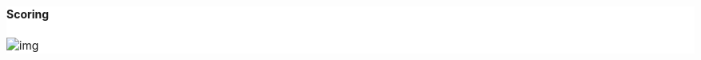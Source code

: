 #### Scoring

![img](https://s3.amazonaws.com/proddata.sagebase.org/3373933/31a648fa-07a4-4c05-8362-aaa8e325b2a3/score.PNG?response-content-disposition=attachment%3B%20filename%3Dscore.PNG&response-content-type=image%2Fpng&X-Amz-Security-Token=FQoGZXIvYXdzEMf%2F%2F%2F%2F%2F%2F%2F%2F%2F%2FwEaDBUcJTrw0dzhzhd9jCK3A3vMbxrRLN4w3iCcimpgx7QmIpITZLDpSAmepH%2BvY1ayEwwEfSiQ6UD8M61hx6v4UHkNepKPvHGG2LPyHvtsXzGviFxd%2BXgVyTTwa6BdNCwnty4iiXmPru7CgJlCbZXdn5xXCQ9YcYNA8Yz6n5ebtWBLB95l4jWevJFQjXbI%2FKKb2vuDxvq2lCjT0ZugqW8wSByhg1IJJIFzbFr8s%2BDyMAboYhbvV%2BQW1elnZNTjJ01YSKPuQQcIpUI%2FnAo5%2Bvw5g%2F%2BfkTjSsmWg2k6XNetG1xQIw8ry46NAMLkvJV1VDGZfaBzIEFCWatHJKReP9X36vIG4TW3swStsc0f5gWV1TPNwOaSvCTcc9frH4U%2B5iCPgcd%2BbqewOQiZBtxRlkx%2B5yfV84%2Bv7XX8vA73yNfeLa9GaXTNLcLRM4cVhPxhAwmwisn87forc2ooiHj5esogudSsqeTIO9yfBqKyYXspMy7okNnYcBotvMdC2zKjB6E4AQEQ7REAow9HA89pgkRVjqi4BKEu%2Fy2npUWJZ1XrxBd848XKBTplT9U0tK83KJa42JdXo8v0Q192ZHuEJRS49mxknUvb6WyQooa3e3wU%3D&X-Amz-Algorithm=AWS4-HMAC-SHA256&X-Amz-Date=20181123T064931Z&X-Amz-SignedHeaders=host&X-Amz-Expires=30&X-Amz-Credential=ASIAUXTJYTGXUPELZKGG%2F20181123%2Fus-east-1%2Fs3%2Faws4_request&X-Amz-Signature=70040292bd4a735152c6a23dc520cb9386c6ac6467074becbd2ed64e572da7a7)

